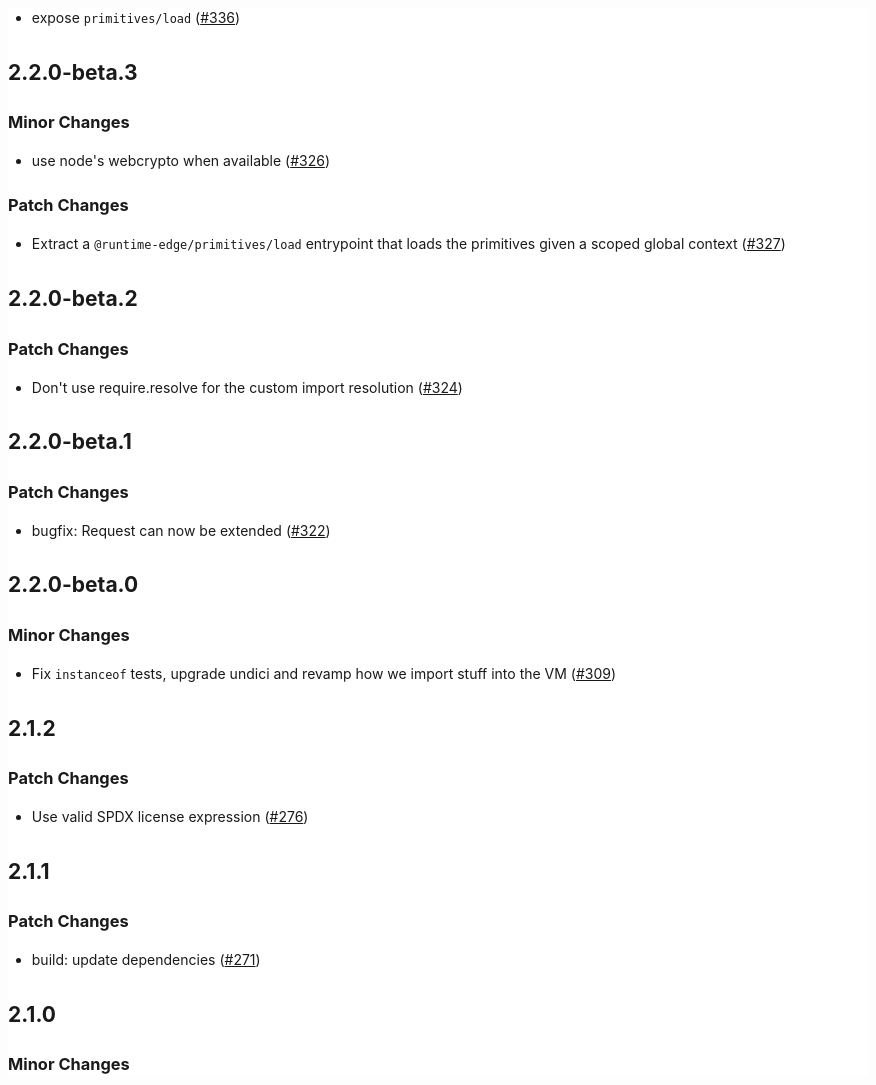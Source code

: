 - expose `primitives/load` ([#336](https://github.com/khulnasoft/runtime-edge/pull/336))

## 2.2.0-beta.3

### Minor Changes

- use node's webcrypto when available ([#326](https://github.com/khulnasoft/runtime-edge/pull/326))

### Patch Changes

- Extract a `@runtime-edge/primitives/load` entrypoint that loads the primitives given a scoped global context ([#327](https://github.com/khulnasoft/runtime-edge/pull/327))

## 2.2.0-beta.2

### Patch Changes

- Don't use require.resolve for the custom import resolution ([#324](https://github.com/khulnasoft/runtime-edge/pull/324))

## 2.2.0-beta.1

### Patch Changes

- bugfix: Request can now be extended ([#322](https://github.com/khulnasoft/runtime-edge/pull/322))

## 2.2.0-beta.0

### Minor Changes

- Fix `instanceof` tests, upgrade undici and revamp how we import stuff into the VM ([#309](https://github.com/khulnasoft/runtime-edge/pull/309))

## 2.1.2

### Patch Changes

- Use valid SPDX license expression ([#276](https://github.com/khulnasoft/runtime-edge/pull/276))

## 2.1.1

### Patch Changes

- build: update dependencies ([#271](https://github.com/khulnasoft/runtime-edge/pull/271))

## 2.1.0

### Minor Changes
